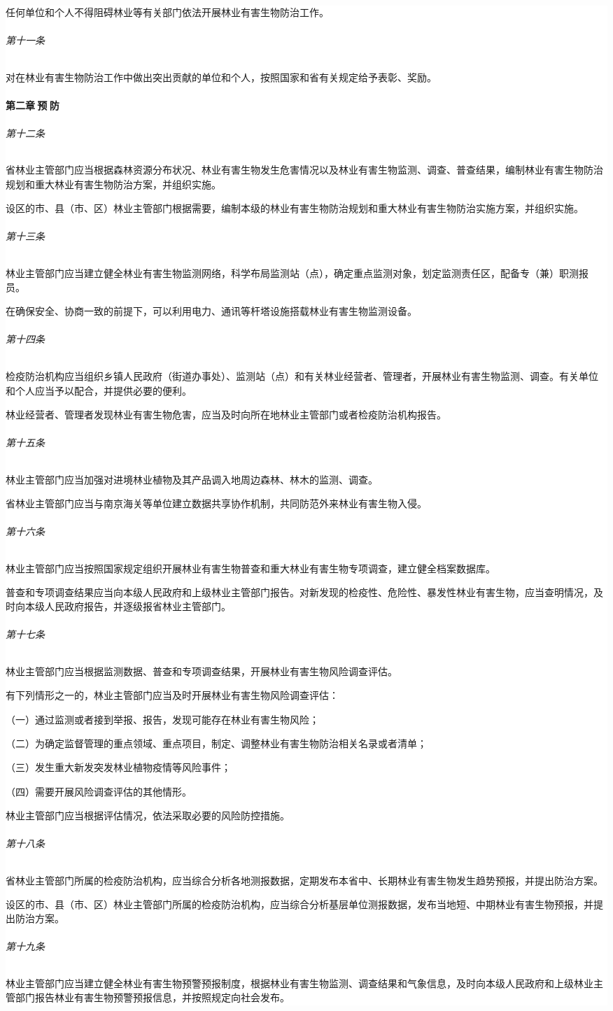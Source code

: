 任何单位和个人不得阻碍林业等有关部门依法开展林业有害生物防治工作。

###### 第十一条

对在林业有害生物防治工作中做出突出贡献的单位和个人，按照国家和省有关规定给予表彰、奖励。

#### 第二章 预 防

###### 第十二条

省林业主管部门应当根据森林资源分布状况、林业有害生物发生危害情况以及林业有害生物监测、调查、普查结果，编制林业有害生物防治规划和重大林业有害生物防治方案，并组织实施。

设区的市、县（市、区）林业主管部门根据需要，编制本级的林业有害生物防治规划和重大林业有害生物防治实施方案，并组织实施。

###### 第十三条

林业主管部门应当建立健全林业有害生物监测网络，科学布局监测站（点），确定重点监测对象，划定监测责任区，配备专（兼）职测报员。

在确保安全、协商一致的前提下，可以利用电力、通讯等杆塔设施搭载林业有害生物监测设备。

###### 第十四条

检疫防治机构应当组织乡镇人民政府（街道办事处）、监测站（点）和有关林业经营者、管理者，开展林业有害生物监测、调查。有关单位和个人应当予以配合，并提供必要的便利。

林业经营者、管理者发现林业有害生物危害，应当及时向所在地林业主管部门或者检疫防治机构报告。

###### 第十五条

林业主管部门应当加强对进境林业植物及其产品调入地周边森林、林木的监测、调查。

省林业主管部门应当与南京海关等单位建立数据共享协作机制，共同防范外来林业有害生物入侵。

###### 第十六条

林业主管部门应当按照国家规定组织开展林业有害生物普查和重大林业有害生物专项调查，建立健全档案数据库。

普查和专项调查结果应当向本级人民政府和上级林业主管部门报告。对新发现的检疫性、危险性、暴发性林业有害生物，应当查明情况，及时向本级人民政府报告，并逐级报省林业主管部门。

###### 第十七条

林业主管部门应当根据监测数据、普查和专项调查结果，开展林业有害生物风险调查评估。

有下列情形之一的，林业主管部门应当及时开展林业有害生物风险调查评估：

（一）通过监测或者接到举报、报告，发现可能存在林业有害生物风险；

（二）为确定监督管理的重点领域、重点项目，制定、调整林业有害生物防治相关名录或者清单；

（三）发生重大新发突发林业植物疫情等风险事件；

（四）需要开展风险调查评估的其他情形。

林业主管部门应当根据评估情况，依法采取必要的风险防控措施。

###### 第十八条

省林业主管部门所属的检疫防治机构，应当综合分析各地测报数据，定期发布本省中、长期林业有害生物发生趋势预报，并提出防治方案。

设区的市、县（市、区）林业主管部门所属的检疫防治机构，应当综合分析基层单位测报数据，发布当地短、中期林业有害生物预报，并提出防治方案。

###### 第十九条

林业主管部门应当建立健全林业有害生物预警预报制度，根据林业有害生物监测、调查结果和气象信息，及时向本级人民政府和上级林业主管部门报告林业有害生物预警预报信息，并按照规定向社会发布。
